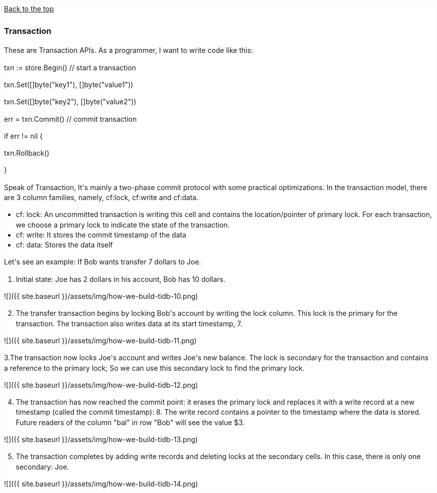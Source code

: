 [Back to the top](#top)

### <span id="18">Transaction</span>

These are Transaction APIs. As a programmer, I want to write code like this:

txn := store.Begin() // start a transaction

txn.Set([]byte(&quot;key1&quot;), []byte(&quot;value1&quot;))

txn.Set([]byte(&quot;key2&quot;), []byte(&quot;value2&quot;))

err = txn.Commit() // commit transaction

if err != nil {

txn.Rollback()

}

Speak of Transaction, It&#39;s mainly a two-phase commit protocol with some practical optimizations. In the transaction model, there are 3 column families, namely, cf:lock, cf:write and cf:data.

- cf: lock:  An uncommitted transaction is writing this cell and contains the location/pointer of primary lock. For each transaction, we choose a primary lock to indicate the state of the transaction.
- cf: write: It stores the commit timestamp of the data
- cf: data: Stores the data itself

Let&#39;s see an example: If Bob wants transfer 7 dollars to Joe.

1. Initial state: Joe has 2 dollars in his account, Bob has 10 dollars.

![]({{ site.baseurl }}/assets/img/how-we-build-tidb-10.png)

2. The transfer transaction begins by locking Bob&#39;s account by writing the lock column. This lock is the primary for the transaction. The transaction also writes data at its start timestamp, 7.

![]({{ site.baseurl }}/assets/img/how-we-build-tidb-11.png)

3.The transaction now locks Joe&#39;s account and writes Joe&#39;s new balance. The lock is secondary for the transaction and contains a reference to the primary lock; So we can use this secondary lock to find the primary lock.

![]({{ site.baseurl }}/assets/img/how-we-build-tidb-12.png)

4. The transaction has now reached the commit point: it erases the primary lock and replaces it with a write record at a new timestamp (called the commit timestamp): 8. The write record contains a pointer to the timestamp where the data is stored. Future readers of the column &quot;bal&quot; in row &quot;Bob&quot; will see the value $3.

![]({{ site.baseurl }}/assets/img/how-we-build-tidb-13.png)

5. The transaction completes by adding write records and deleting locks at the secondary cells. In this case, there is only one secondary: Joe.

![]({{ site.baseurl }}/assets/img/how-we-build-tidb-14.png)
